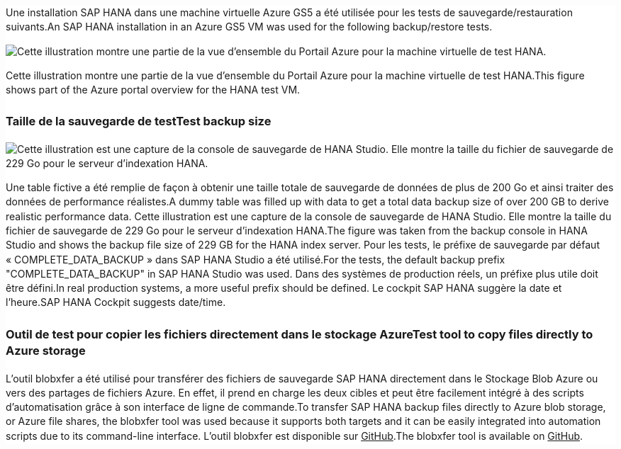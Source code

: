 <span data-ttu-id="d220f-244">Une installation SAP HANA dans une machine virtuelle Azure GS5 a été utilisée pour les tests de sauvegarde/restauration suivants.</span><span class="sxs-lookup"><span data-stu-id="d220f-244">An SAP HANA installation in an Azure GS5 VM was used for the following backup/restore tests.</span></span>

![Cette illustration montre une partie de la vue d’ensemble du Portail Azure pour la machine virtuelle de test HANA.](media/sap-hana-backup-guide/image007.png)

<span data-ttu-id="d220f-246">Cette illustration montre une partie de la vue d’ensemble du Portail Azure pour la machine virtuelle de test HANA.</span><span class="sxs-lookup"><span data-stu-id="d220f-246">This figure shows part of the Azure portal overview for the HANA test VM.</span></span>

### <a name="test-backup-size"></a><span data-ttu-id="d220f-247">Taille de la sauvegarde de test</span><span class="sxs-lookup"><span data-stu-id="d220f-247">Test backup size</span></span>

![Cette illustration est une capture de la console de sauvegarde de HANA Studio. Elle montre la taille du fichier de sauvegarde de 229 Go pour le serveur d’indexation HANA.](media/sap-hana-backup-guide/image008.png)

<span data-ttu-id="d220f-249">Une table fictive a été remplie de façon à obtenir une taille totale de sauvegarde de données de plus de 200 Go et ainsi traiter des données de performance réalistes.</span><span class="sxs-lookup"><span data-stu-id="d220f-249">A dummy table was filled up with data to get a total data backup size of over 200 GB to derive realistic performance data.</span></span> <span data-ttu-id="d220f-250">Cette illustration est une capture de la console de sauvegarde de HANA Studio. Elle montre la taille du fichier de sauvegarde de 229 Go pour le serveur d’indexation HANA.</span><span class="sxs-lookup"><span data-stu-id="d220f-250">The figure was taken from the backup console in HANA Studio and shows the backup file size of 229 GB for the HANA index server.</span></span> <span data-ttu-id="d220f-251">Pour les tests, le préfixe de sauvegarde par défaut « COMPLETE_DATA_BACKUP » dans SAP HANA Studio a été utilisé.</span><span class="sxs-lookup"><span data-stu-id="d220f-251">For the tests, the default backup prefix "COMPLETE_DATA_BACKUP" in SAP HANA Studio was used.</span></span> <span data-ttu-id="d220f-252">Dans des systèmes de production réels, un préfixe plus utile doit être défini.</span><span class="sxs-lookup"><span data-stu-id="d220f-252">In real production systems, a more useful prefix should be defined.</span></span> <span data-ttu-id="d220f-253">Le cockpit SAP HANA suggère la date et l’heure.</span><span class="sxs-lookup"><span data-stu-id="d220f-253">SAP HANA Cockpit suggests date/time.</span></span>

### <a name="test-tool-to-copy-files-directly-to-azure-storage"></a><span data-ttu-id="d220f-254">Outil de test pour copier les fichiers directement dans le stockage Azure</span><span class="sxs-lookup"><span data-stu-id="d220f-254">Test tool to copy files directly to Azure storage</span></span>

<span data-ttu-id="d220f-255">L’outil blobxfer a été utilisé pour transférer des fichiers de sauvegarde SAP HANA directement dans le Stockage Blob Azure ou vers des partages de fichiers Azure. En effet, il prend en charge les deux cibles et peut être facilement intégré à des scripts d’automatisation grâce à son interface de ligne de commande.</span><span class="sxs-lookup"><span data-stu-id="d220f-255">To transfer SAP HANA backup files directly to Azure blob storage, or Azure file shares, the blobxfer tool was used because it supports both targets and it can be easily integrated into automation scripts due to its command-line interface.</span></span> <span data-ttu-id="d220f-256">L’outil blobxfer est disponible sur [GitHub](https://github.com/Azure/blobxfer).</span><span class="sxs-lookup"><span data-stu-id="d220f-256">The blobxfer tool is available on [GitHub](https://github.com/Azure/blobxfer).</span></span>
